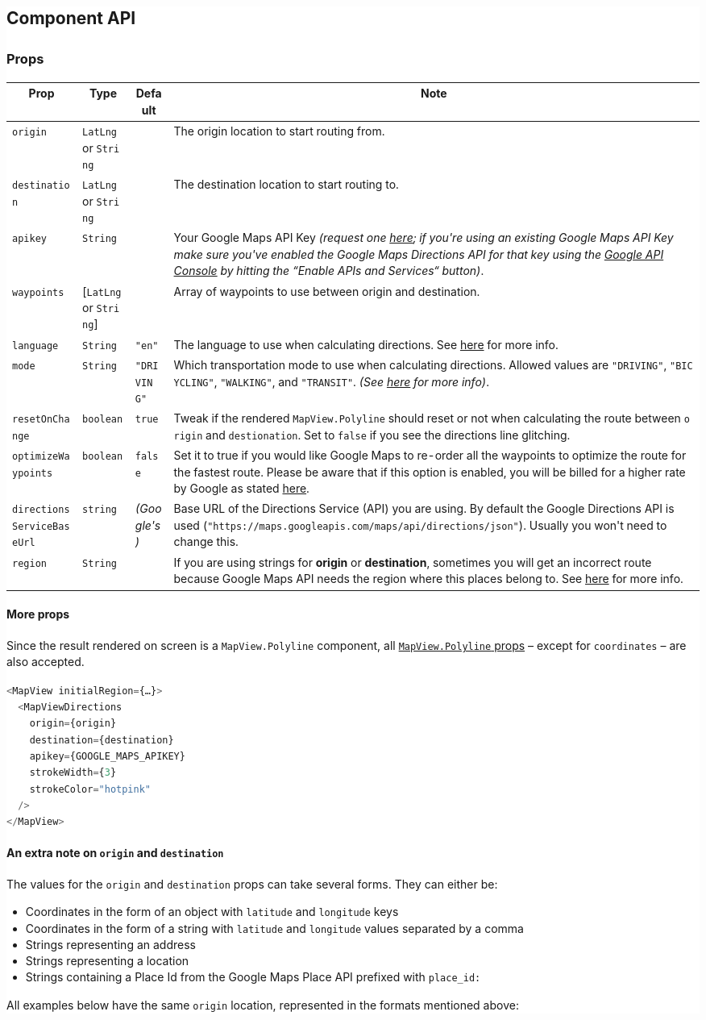 ## Component API

### Props

| Prop | Type | Default | Note
|---|---|---|---|
| `origin` | `LatLng` or `String` | | The origin location to start routing from.
| `destination` | `LatLng` or `String` | | The destination location to start routing to.
| `apikey` | `String` | | Your Google Maps API Key _(request one [here](https://developers.google.com/maps/documentation/directions/get-api-key); if you're using an existing Google Maps API Key make sure you've enabled the Google Maps Directions API for that key using the [Google API Console](https://console.developers.google.com/apis/) by hitting the “Enable APIs and Services“ button)_.
| `waypoints` | [`LatLng` or `String`] |  | Array of waypoints to use between origin and destination.
| `language` | `String` | `"en"` | The language to use when calculating directions. See [here](https://developers.google.com/maps/documentation/javascript/localization) for more info.
| `mode` | `String` | `"DRIVING"` | Which transportation mode to use when calculating directions. Allowed values are `"DRIVING"`, `"BICYCLING"`, `"WALKING"`, and `"TRANSIT"`. _(See [here](https://developers.google.com/maps/documentation/javascript/examples/directions-travel-modes) for more info)_.
| `resetOnChange` | `boolean` | `true` | Tweak if the rendered `MapView.Polyline` should reset or not when calculating the route between `origin` and `destionation`. Set to `false` if you see the directions line glitching.
| `optimizeWaypoints` | `boolean` | `false` | Set it to true if you would like Google Maps to re-order all the waypoints to optimize the route for the fastest route. Please be aware that if this option is enabled, you will be billed for a higher rate by Google as stated [here](https://developers.google.com/maps/documentation/javascript/directions#Waypoints).
| `directionsServiceBaseUrl` | `string` | _(Google's)_ | Base URL of the Directions Service (API) you are using. By default the Google Directions API is used (`"https://maps.googleapis.com/maps/api/directions/json"`). Usually you won't need to change this.
| `region` | `String` | | If you are using strings for **origin** or **destination**, sometimes you will get an incorrect route because Google Maps API needs the region where this places belong to. See [here](https://developers.google.com/maps/documentation/javascript/localization#Region) for more info.

#### More props

Since the result rendered on screen is a `MapView.Polyline` component, all [`MapView.Polyline` props](https://github.com/airbnb/react-native-maps/blob/master/docs/polyline.md#props) – except for `coordinates` – are also accepted.

```js
<MapView initialRegion={…}>
  <MapViewDirections
    origin={origin}
    destination={destination}
    apikey={GOOGLE_MAPS_APIKEY}
    strokeWidth={3}
    strokeColor="hotpink"
  />
</MapView>
```

#### An extra note on `origin` and `destination`

The values for the `origin` and `destination` props can take several forms. They can either be:

- Coordinates in the form of an object with `latitude` and `longitude` keys
- Coordinates in the form of a string  with `latitude` and `longitude` values separated by a comma
- Strings representing an address
- Strings representing a location
- Strings containing a Place Id from the Google Maps Place API prefixed with `place_id:`

All examples below have the same `origin` location, represented in the formats mentioned above:
